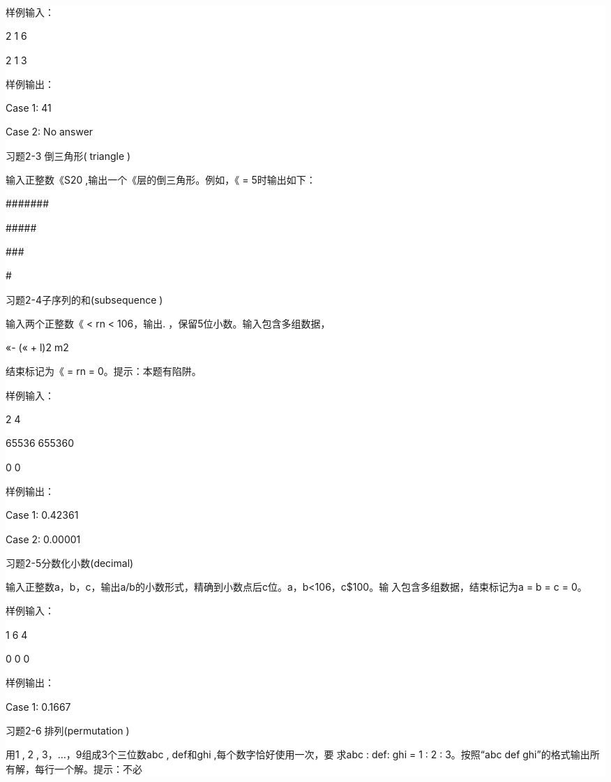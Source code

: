 样例输入：

2 1 6

2 1 3

样例输出：

Case 1: 41

Case 2: No answer

习题2-3 倒三角形( triangle )

输入正整数《S20 ,输出一个《层的倒三角形。例如，《 = 5时输出如下：

\#######

\#####

\###

\#

习题2-4子序列的和(subsequence )

输入两个正整数《 < rn < 106，输出.    ，保留5位小数。输入包含多组数据，

«-    (« + l)2 m2

结束标记为《 = rn = 0。提示：本题有陷阱。

样例输入：

2 4

65536 655360

0 0

样例输出：

Case 1: 0.42361

Case 2: 0.00001

习题2-5分数化小数(decimal)

输入正整数a，b，c，输出a/b的小数形式，精确到小数点后c位。a，b<106，c$100。输 入包含多组数据，结束标记为a = b = c = 0。

样例输入：

1 6 4

0 0 0

样例输出：

Case 1: 0.1667

习题2-6 排列(permutation )

用1 , 2 , 3，…，9组成3个三位数abc , def和ghi ,每个数字恰好使用一次，要 求abc : def: ghi = 1 : 2 : 3。按照“abc def ghi”的格式输出所有解，每行一个解。提示：不必
